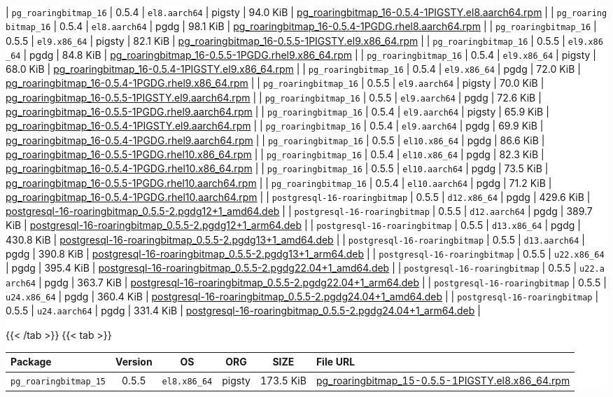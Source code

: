| `pg_roaringbitmap_16` | 0.5.4 | `el8.aarch64` | pigsty | 94.0 KiB | [pg_roaringbitmap_16-0.5.4-1PIGSTY.el8.aarch64.rpm](https://repo.pigsty.io/yum/pgsql/el8.aarch64/pg_roaringbitmap_16-0.5.4-1PIGSTY.el8.aarch64.rpm) |
| `pg_roaringbitmap_16` | 0.5.4 | `el8.aarch64` | pgdg | 98.1 KiB | [pg_roaringbitmap_16-0.5.4-1PGDG.rhel8.aarch64.rpm](https://download.postgresql.org/pub/repos/yum/16/redhat/rhel-8-aarch64/pg_roaringbitmap_16-0.5.4-1PGDG.rhel8.aarch64.rpm) |
| `pg_roaringbitmap_16` | 0.5.5 | `el9.x86_64` | pigsty | 82.1 KiB | [pg_roaringbitmap_16-0.5.5-1PIGSTY.el9.x86_64.rpm](https://repo.pigsty.io/yum/pgsql/el9.x86_64/pg_roaringbitmap_16-0.5.5-1PIGSTY.el9.x86_64.rpm) |
| `pg_roaringbitmap_16` | 0.5.5 | `el9.x86_64` | pgdg | 84.8 KiB | [pg_roaringbitmap_16-0.5.5-1PGDG.rhel9.x86_64.rpm](https://download.postgresql.org/pub/repos/yum/16/redhat/rhel-9-x86_64/pg_roaringbitmap_16-0.5.5-1PGDG.rhel9.x86_64.rpm) |
| `pg_roaringbitmap_16` | 0.5.4 | `el9.x86_64` | pigsty | 68.0 KiB | [pg_roaringbitmap_16-0.5.4-1PIGSTY.el9.x86_64.rpm](https://repo.pigsty.io/yum/pgsql/el9.x86_64/pg_roaringbitmap_16-0.5.4-1PIGSTY.el9.x86_64.rpm) |
| `pg_roaringbitmap_16` | 0.5.4 | `el9.x86_64` | pgdg | 72.0 KiB | [pg_roaringbitmap_16-0.5.4-1PGDG.rhel9.x86_64.rpm](https://download.postgresql.org/pub/repos/yum/16/redhat/rhel-9-x86_64/pg_roaringbitmap_16-0.5.4-1PGDG.rhel9.x86_64.rpm) |
| `pg_roaringbitmap_16` | 0.5.5 | `el9.aarch64` | pigsty | 70.0 KiB | [pg_roaringbitmap_16-0.5.5-1PIGSTY.el9.aarch64.rpm](https://repo.pigsty.io/yum/pgsql/el9.aarch64/pg_roaringbitmap_16-0.5.5-1PIGSTY.el9.aarch64.rpm) |
| `pg_roaringbitmap_16` | 0.5.5 | `el9.aarch64` | pgdg | 72.6 KiB | [pg_roaringbitmap_16-0.5.5-1PGDG.rhel9.aarch64.rpm](https://download.postgresql.org/pub/repos/yum/16/redhat/rhel-9-aarch64/pg_roaringbitmap_16-0.5.5-1PGDG.rhel9.aarch64.rpm) |
| `pg_roaringbitmap_16` | 0.5.4 | `el9.aarch64` | pigsty | 65.9 KiB | [pg_roaringbitmap_16-0.5.4-1PIGSTY.el9.aarch64.rpm](https://repo.pigsty.io/yum/pgsql/el9.aarch64/pg_roaringbitmap_16-0.5.4-1PIGSTY.el9.aarch64.rpm) |
| `pg_roaringbitmap_16` | 0.5.4 | `el9.aarch64` | pgdg | 69.9 KiB | [pg_roaringbitmap_16-0.5.4-1PGDG.rhel9.aarch64.rpm](https://download.postgresql.org/pub/repos/yum/16/redhat/rhel-9-aarch64/pg_roaringbitmap_16-0.5.4-1PGDG.rhel9.aarch64.rpm) |
| `pg_roaringbitmap_16` | 0.5.5 | `el10.x86_64` | pgdg | 86.6 KiB | [pg_roaringbitmap_16-0.5.5-1PGDG.rhel10.x86_64.rpm](https://download.postgresql.org/pub/repos/yum/16/redhat/rhel-10-x86_64/pg_roaringbitmap_16-0.5.5-1PGDG.rhel10.x86_64.rpm) |
| `pg_roaringbitmap_16` | 0.5.4 | `el10.x86_64` | pgdg | 82.3 KiB | [pg_roaringbitmap_16-0.5.4-1PGDG.rhel10.x86_64.rpm](https://download.postgresql.org/pub/repos/yum/16/redhat/rhel-10-x86_64/pg_roaringbitmap_16-0.5.4-1PGDG.rhel10.x86_64.rpm) |
| `pg_roaringbitmap_16` | 0.5.5 | `el10.aarch64` | pgdg | 73.5 KiB | [pg_roaringbitmap_16-0.5.5-1PGDG.rhel10.aarch64.rpm](https://download.postgresql.org/pub/repos/yum/16/redhat/rhel-10-aarch64/pg_roaringbitmap_16-0.5.5-1PGDG.rhel10.aarch64.rpm) |
| `pg_roaringbitmap_16` | 0.5.4 | `el10.aarch64` | pgdg | 71.2 KiB | [pg_roaringbitmap_16-0.5.4-1PGDG.rhel10.aarch64.rpm](https://download.postgresql.org/pub/repos/yum/16/redhat/rhel-10-aarch64/pg_roaringbitmap_16-0.5.4-1PGDG.rhel10.aarch64.rpm) |
| `postgresql-16-roaringbitmap` | 0.5.5 | `d12.x86_64` | pgdg | 429.6 KiB | [postgresql-16-roaringbitmap_0.5.5-2.pgdg12+1_amd64.deb](https://apt.postgresql.org/pub/repos/apt/pool/main/p/pg-roaringbitmap/postgresql-16-roaringbitmap_0.5.5-2.pgdg12+1_amd64.deb) |
| `postgresql-16-roaringbitmap` | 0.5.5 | `d12.aarch64` | pgdg | 389.7 KiB | [postgresql-16-roaringbitmap_0.5.5-2.pgdg12+1_arm64.deb](https://apt.postgresql.org/pub/repos/apt/pool/main/p/pg-roaringbitmap/postgresql-16-roaringbitmap_0.5.5-2.pgdg12+1_arm64.deb) |
| `postgresql-16-roaringbitmap` | 0.5.5 | `d13.x86_64` | pgdg | 430.8 KiB | [postgresql-16-roaringbitmap_0.5.5-2.pgdg13+1_amd64.deb](https://apt.postgresql.org/pub/repos/apt/pool/main/p/pg-roaringbitmap/postgresql-16-roaringbitmap_0.5.5-2.pgdg13+1_amd64.deb) |
| `postgresql-16-roaringbitmap` | 0.5.5 | `d13.aarch64` | pgdg | 390.8 KiB | [postgresql-16-roaringbitmap_0.5.5-2.pgdg13+1_arm64.deb](https://apt.postgresql.org/pub/repos/apt/pool/main/p/pg-roaringbitmap/postgresql-16-roaringbitmap_0.5.5-2.pgdg13+1_arm64.deb) |
| `postgresql-16-roaringbitmap` | 0.5.5 | `u22.x86_64` | pgdg | 395.4 KiB | [postgresql-16-roaringbitmap_0.5.5-2.pgdg22.04+1_amd64.deb](https://apt.postgresql.org/pub/repos/apt/pool/main/p/pg-roaringbitmap/postgresql-16-roaringbitmap_0.5.5-2.pgdg22.04+1_amd64.deb) |
| `postgresql-16-roaringbitmap` | 0.5.5 | `u22.aarch64` | pgdg | 363.7 KiB | [postgresql-16-roaringbitmap_0.5.5-2.pgdg22.04+1_arm64.deb](https://apt.postgresql.org/pub/repos/apt/pool/main/p/pg-roaringbitmap/postgresql-16-roaringbitmap_0.5.5-2.pgdg22.04+1_arm64.deb) |
| `postgresql-16-roaringbitmap` | 0.5.5 | `u24.x86_64` | pgdg | 360.4 KiB | [postgresql-16-roaringbitmap_0.5.5-2.pgdg24.04+1_amd64.deb](https://apt.postgresql.org/pub/repos/apt/pool/main/p/pg-roaringbitmap/postgresql-16-roaringbitmap_0.5.5-2.pgdg24.04+1_amd64.deb) |
| `postgresql-16-roaringbitmap` | 0.5.5 | `u24.aarch64` | pgdg | 331.4 KiB | [postgresql-16-roaringbitmap_0.5.5-2.pgdg24.04+1_arm64.deb](https://apt.postgresql.org/pub/repos/apt/pool/main/p/pg-roaringbitmap/postgresql-16-roaringbitmap_0.5.5-2.pgdg24.04+1_arm64.deb) |

{{< /tab >}}
{{< tab >}}

| **Package** | **Version** | **OS** | **ORG** | **SIZE** | **File URL** |
|:------------|:-----------:|:------:|:-------:|:--------:|:--------------|
| `pg_roaringbitmap_15` | 0.5.5 | `el8.x86_64` | pigsty | 173.5 KiB | [pg_roaringbitmap_15-0.5.5-1PIGSTY.el8.x86_64.rpm](https://repo.pigsty.io/yum/pgsql/el8.x86_64/pg_roaringbitmap_15-0.5.5-1PIGSTY.el8.x86_64.rpm) |